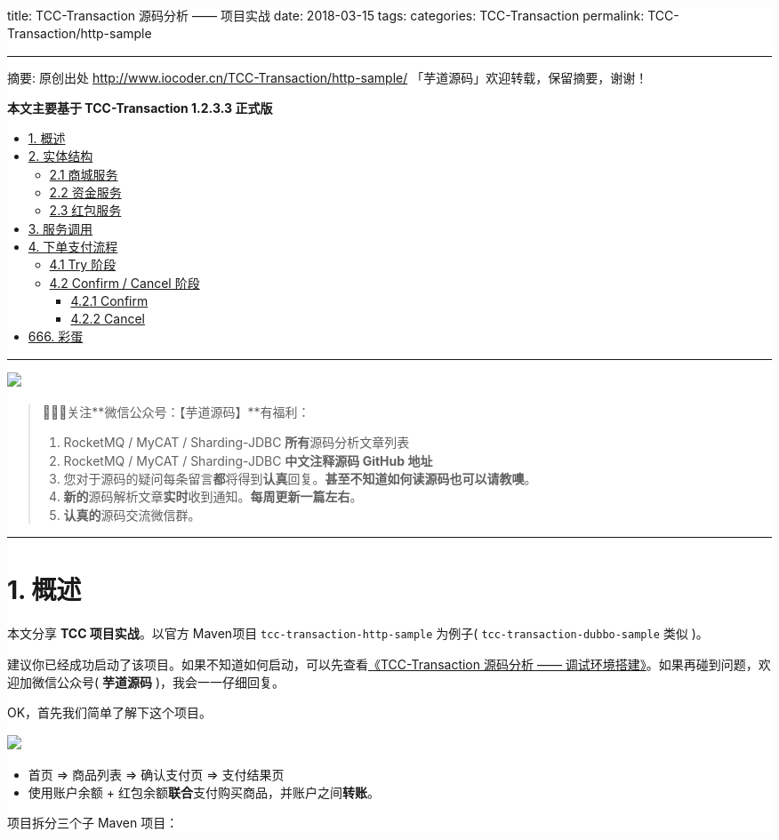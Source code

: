 title: TCC-Transaction 源码分析 —— 项目实战
date: 2018-03-15
tags:
categories: TCC-Transaction
permalink: TCC-Transaction/http-sample

---

摘要: 原创出处 http://www.iocoder.cn/TCC-Transaction/http-sample/ 「芋道源码」欢迎转载，保留摘要，谢谢！

**本文主要基于 TCC-Transaction 1.2.3.3 正式版**  

- [1. 概述](http://www.iocoder.cn/TCC-Transaction/http-sample/)
- [2. 实体结构](http://www.iocoder.cn/TCC-Transaction/http-sample/)
  - [2.1 商城服务](http://www.iocoder.cn/TCC-Transaction/http-sample/)
  - [2.2 资金服务](http://www.iocoder.cn/TCC-Transaction/http-sample/)
  - [2.3 红包服务](http://www.iocoder.cn/TCC-Transaction/http-sample/)
- [3. 服务调用](http://www.iocoder.cn/TCC-Transaction/http-sample/)
- [4. 下单支付流程](http://www.iocoder.cn/TCC-Transaction/http-sample/)
  - [4.1 Try 阶段](http://www.iocoder.cn/TCC-Transaction/http-sample/)
  - [4.2 Confirm / Cancel 阶段](http://www.iocoder.cn/TCC-Transaction/http-sample/)
    - [4.2.1 Confirm](http://www.iocoder.cn/TCC-Transaction/http-sample/)
    - [4.2.2 Cancel](http://www.iocoder.cn/TCC-Transaction/http-sample/)
- [666. 彩蛋](http://www.iocoder.cn/TCC-Transaction/http-sample/)

-------

![](http://www.iocoder.cn/images/common/wechat_mp_2017_07_31.jpg)

> 🙂🙂🙂关注**微信公众号：【芋道源码】**有福利：  
> 1. RocketMQ / MyCAT / Sharding-JDBC **所有**源码分析文章列表  
> 2. RocketMQ / MyCAT / Sharding-JDBC **中文注释源码 GitHub 地址**  
> 3. 您对于源码的疑问每条留言**都**将得到**认真**回复。**甚至不知道如何读源码也可以请教噢**。  
> 4. **新的**源码解析文章**实时**收到通知。**每周更新一篇左右**。  
> 5. **认真的**源码交流微信群。

---

# 1. 概述

本文分享 **TCC 项目实战**。以官方 Maven项目 `tcc-transaction-http-sample` 为例子( `tcc-transaction-dubbo-sample` 类似 )。

建议你已经成功启动了该项目。如果不知道如何启动，可以先查看[《TCC-Transaction 源码分析 —— 调试环境搭建》](http://www.iocoder.cn/TCC-Transaction/build-debugging-environment/?self)。如果再碰到问题，欢迎加微信公众号( **芋道源码** )，我会一一仔细回复。

OK，首先我们简单了解下这个项目。

![](http://www.iocoder.cn/images/TCC-Transaction/2018_03_15/01.png)

* 首页 => 商品列表 => 确认支付页 => 支付结果页
* 使用账户余额 + 红包余额**联合**支付购买商品，并账户之间**转账**。

项目拆分三个子 Maven 项目：
